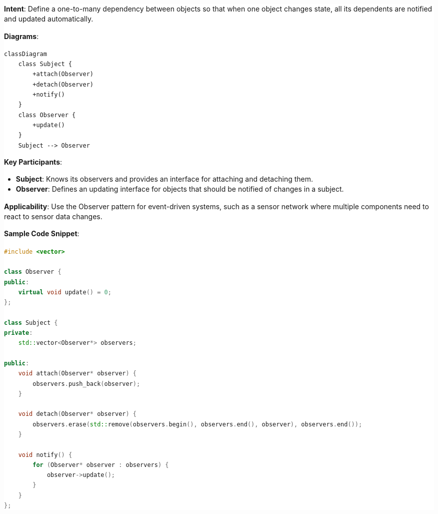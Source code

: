 **Intent**: Define a one-to-many dependency between objects so that when one object changes state, all its dependents are notified and updated automatically.

**Diagrams**:
```mermaid
classDiagram
    class Subject {
        +attach(Observer)
        +detach(Observer)
        +notify()
    }
    class Observer {
        +update()
    }
    Subject --> Observer
```

**Key Participants**:
- **Subject**: Knows its observers and provides an interface for attaching and detaching them.
- **Observer**: Defines an updating interface for objects that should be notified of changes in a subject.

**Applicability**: Use the Observer pattern for event-driven systems, such as a sensor network where multiple components need to react to sensor data changes.

**Sample Code Snippet**:
```cpp
#include <vector>

class Observer {
public:
    virtual void update() = 0;
};

class Subject {
private:
    std::vector<Observer*> observers;

public:
    void attach(Observer* observer) {
        observers.push_back(observer);
    }

    void detach(Observer* observer) {
        observers.erase(std::remove(observers.begin(), observers.end(), observer), observers.end());
    }

    void notify() {
        for (Observer* observer : observers) {
            observer->update();
        }
    }
};
```
